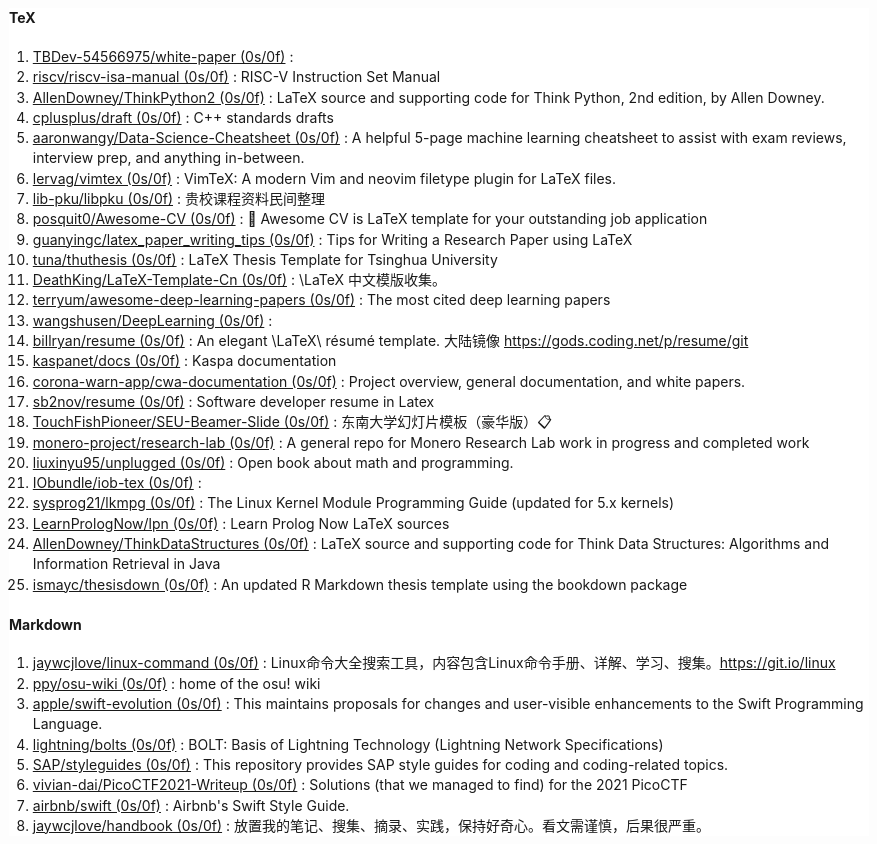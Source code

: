 #### TeX
1. [TBDev-54566975/white-paper (0s/0f)](https://github.com/TBDev-54566975/white-paper) : 
2. [riscv/riscv-isa-manual (0s/0f)](https://github.com/riscv/riscv-isa-manual) : RISC-V Instruction Set Manual
3. [AllenDowney/ThinkPython2 (0s/0f)](https://github.com/AllenDowney/ThinkPython2) : LaTeX source and supporting code for Think Python, 2nd edition, by Allen Downey.
4. [cplusplus/draft (0s/0f)](https://github.com/cplusplus/draft) : C++ standards drafts
5. [aaronwangy/Data-Science-Cheatsheet (0s/0f)](https://github.com/aaronwangy/Data-Science-Cheatsheet) : A helpful 5-page machine learning cheatsheet to assist with exam reviews, interview prep, and anything in-between.
6. [lervag/vimtex (0s/0f)](https://github.com/lervag/vimtex) : VimTeX: A modern Vim and neovim filetype plugin for LaTeX files.
7. [lib-pku/libpku (0s/0f)](https://github.com/lib-pku/libpku) : 贵校课程资料民间整理
8. [posquit0/Awesome-CV (0s/0f)](https://github.com/posquit0/Awesome-CV) : 📄 Awesome CV is LaTeX template for your outstanding job application
9. [guanyingc/latex_paper_writing_tips (0s/0f)](https://github.com/guanyingc/latex_paper_writing_tips) : Tips for Writing a Research Paper using LaTeX
10. [tuna/thuthesis (0s/0f)](https://github.com/tuna/thuthesis) : LaTeX Thesis Template for Tsinghua University
11. [DeathKing/LaTeX-Template-Cn (0s/0f)](https://github.com/DeathKing/LaTeX-Template-Cn) : \LaTeX 中文模版收集。
12. [terryum/awesome-deep-learning-papers (0s/0f)](https://github.com/terryum/awesome-deep-learning-papers) : The most cited deep learning papers
13. [wangshusen/DeepLearning (0s/0f)](https://github.com/wangshusen/DeepLearning) : 
14. [billryan/resume (0s/0f)](https://github.com/billryan/resume) : An elegant \LaTeX\ résumé template. 大陆镜像 https://gods.coding.net/p/resume/git
15. [kaspanet/docs (0s/0f)](https://github.com/kaspanet/docs) : Kaspa documentation
16. [corona-warn-app/cwa-documentation (0s/0f)](https://github.com/corona-warn-app/cwa-documentation) : Project overview, general documentation, and white papers.
17. [sb2nov/resume (0s/0f)](https://github.com/sb2nov/resume) : Software developer resume in Latex
18. [TouchFishPioneer/SEU-Beamer-Slide (0s/0f)](https://github.com/TouchFishPioneer/SEU-Beamer-Slide) : 东南大学幻灯片模板（豪华版）📋
19. [monero-project/research-lab (0s/0f)](https://github.com/monero-project/research-lab) : A general repo for Monero Research Lab work in progress and completed work
20. [liuxinyu95/unplugged (0s/0f)](https://github.com/liuxinyu95/unplugged) : Open book about math and programming.
21. [IObundle/iob-tex (0s/0f)](https://github.com/IObundle/iob-tex) : 
22. [sysprog21/lkmpg (0s/0f)](https://github.com/sysprog21/lkmpg) : The Linux Kernel Module Programming Guide (updated for 5.x kernels)
23. [LearnPrologNow/lpn (0s/0f)](https://github.com/LearnPrologNow/lpn) : Learn Prolog Now LaTeX sources
24. [AllenDowney/ThinkDataStructures (0s/0f)](https://github.com/AllenDowney/ThinkDataStructures) : LaTeX source and supporting code for Think Data Structures: Algorithms and Information Retrieval in Java
25. [ismayc/thesisdown (0s/0f)](https://github.com/ismayc/thesisdown) : An updated R Markdown thesis template using the bookdown package

#### Markdown
1. [jaywcjlove/linux-command (0s/0f)](https://github.com/jaywcjlove/linux-command) : Linux命令大全搜索工具，内容包含Linux命令手册、详解、学习、搜集。https://git.io/linux
2. [ppy/osu-wiki (0s/0f)](https://github.com/ppy/osu-wiki) : home of the osu! wiki
3. [apple/swift-evolution (0s/0f)](https://github.com/apple/swift-evolution) : This maintains proposals for changes and user-visible enhancements to the Swift Programming Language.
4. [lightning/bolts (0s/0f)](https://github.com/lightning/bolts) : BOLT: Basis of Lightning Technology (Lightning Network Specifications)
5. [SAP/styleguides (0s/0f)](https://github.com/SAP/styleguides) : This repository provides SAP style guides for coding and coding-related topics.
6. [vivian-dai/PicoCTF2021-Writeup (0s/0f)](https://github.com/vivian-dai/PicoCTF2021-Writeup) : Solutions (that we managed to find) for the 2021 PicoCTF
7. [airbnb/swift (0s/0f)](https://github.com/airbnb/swift) : Airbnb's Swift Style Guide.
8. [jaywcjlove/handbook (0s/0f)](https://github.com/jaywcjlove/handbook) : 放置我的笔记、搜集、摘录、实践，保持好奇心。看文需谨慎，后果很严重。
